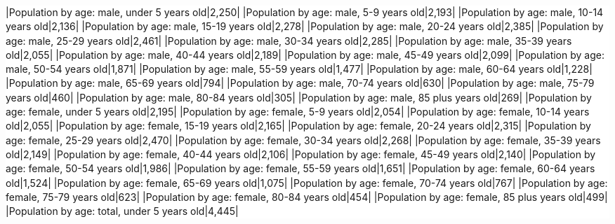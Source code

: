 |Population by age: male, under 5 years old|2,250|
|Population by age: male, 5-9 years old|2,193|
|Population by age: male, 10-14 years old|2,136|
|Population by age: male, 15-19 years old|2,278|
|Population by age: male, 20-24 years old|2,385|
|Population by age: male, 25-29 years old|2,461|
|Population by age: male, 30-34 years old|2,285|
|Population by age: male, 35-39 years old|2,055|
|Population by age: male, 40-44 years old|2,189|
|Population by age: male, 45-49 years old|2,099|
|Population by age: male, 50-54 years old|1,871|
|Population by age: male, 55-59 years old|1,477|
|Population by age: male, 60-64 years old|1,228|
|Population by age: male, 65-69 years old|794|
|Population by age: male, 70-74 years old|630|
|Population by age: male, 75-79 years old|460|
|Population by age: male, 80-84 years old|305|
|Population by age: male, 85 plus years old|269|
|Population by age: female, under 5 years old|2,195|
|Population by age: female, 5-9 years old|2,054|
|Population by age: female, 10-14 years old|2,055|
|Population by age: female, 15-19 years old|2,165|
|Population by age: female, 20-24 years old|2,315|
|Population by age: female, 25-29 years old|2,470|
|Population by age: female, 30-34 years old|2,268|
|Population by age: female, 35-39 years old|2,149|
|Population by age: female, 40-44 years old|2,106|
|Population by age: female, 45-49 years old|2,140|
|Population by age: female, 50-54 years old|1,986|
|Population by age: female, 55-59 years old|1,651|
|Population by age: female, 60-64 years old|1,524|
|Population by age: female, 65-69 years old|1,075|
|Population by age: female, 70-74 years old|767|
|Population by age: female, 75-79 years old|623|
|Population by age: female, 80-84 years old|454|
|Population by age: female, 85 plus years old|499|
|Population by age: total, under 5 years old|4,445|